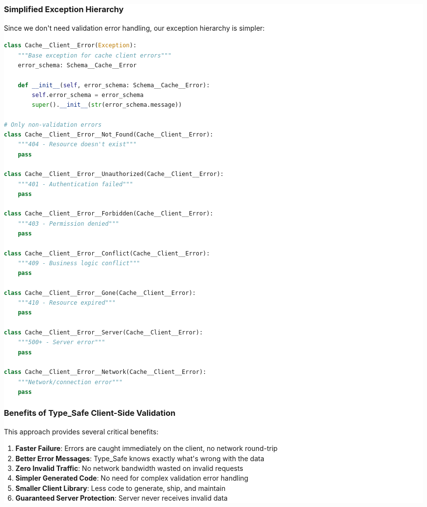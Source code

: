 ### Simplified Exception Hierarchy

Since we don't need validation error handling, our exception hierarchy is simpler:

```python
class Cache__Client__Error(Exception):
    """Base exception for cache client errors"""
    error_schema: Schema__Cache__Error
    
    def __init__(self, error_schema: Schema__Cache__Error):
        self.error_schema = error_schema
        super().__init__(str(error_schema.message))

# Only non-validation errors
class Cache__Client__Error__Not_Found(Cache__Client__Error):
    """404 - Resource doesn't exist"""
    pass

class Cache__Client__Error__Unauthorized(Cache__Client__Error):
    """401 - Authentication failed"""
    pass

class Cache__Client__Error__Forbidden(Cache__Client__Error):
    """403 - Permission denied"""
    pass

class Cache__Client__Error__Conflict(Cache__Client__Error):
    """409 - Business logic conflict"""
    pass

class Cache__Client__Error__Gone(Cache__Client__Error):
    """410 - Resource expired"""
    pass

class Cache__Client__Error__Server(Cache__Client__Error):
    """500+ - Server error"""
    pass

class Cache__Client__Error__Network(Cache__Client__Error):
    """Network/connection error"""
    pass
```

### Benefits of Type_Safe Client-Side Validation

This approach provides several critical benefits:

1. **Faster Failure**: Errors are caught immediately on the client, no network round-trip
2. **Better Error Messages**: Type_Safe knows exactly what's wrong with the data
3. **Zero Invalid Traffic**: No network bandwidth wasted on invalid requests
4. **Simpler Generated Code**: No need for complex validation error handling
5. **Smaller Client Library**: Less code to generate, ship, and maintain
6. **Guaranteed Server Protection**: Server never receives invalid data
